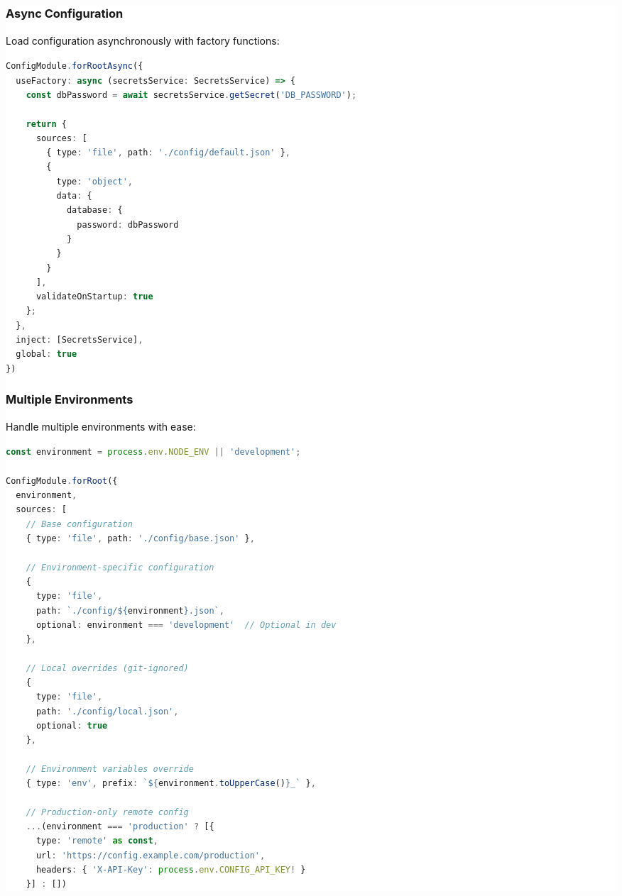 ### Async Configuration

Load configuration asynchronously with factory functions:

```typescript
ConfigModule.forRootAsync({
  useFactory: async (secretsService: SecretsService) => {
    const dbPassword = await secretsService.getSecret('DB_PASSWORD');

    return {
      sources: [
        { type: 'file', path: './config/default.json' },
        {
          type: 'object',
          data: {
            database: {
              password: dbPassword
            }
          }
        }
      ],
      validateOnStartup: true
    };
  },
  inject: [SecretsService],
  global: true
})
```

### Multiple Environments

Handle multiple environments with ease:

```typescript
const environment = process.env.NODE_ENV || 'development';

ConfigModule.forRoot({
  environment,
  sources: [
    // Base configuration
    { type: 'file', path: './config/base.json' },

    // Environment-specific configuration
    {
      type: 'file',
      path: `./config/${environment}.json`,
      optional: environment === 'development'  // Optional in dev
    },

    // Local overrides (git-ignored)
    {
      type: 'file',
      path: './config/local.json',
      optional: true
    },

    // Environment variables override
    { type: 'env', prefix: `${environment.toUpperCase()}_` },

    // Production-only remote config
    ...(environment === 'production' ? [{
      type: 'remote' as const,
      url: 'https://config.example.com/production',
      headers: { 'X-API-Key': process.env.CONFIG_API_KEY! }
    }] : [])
```